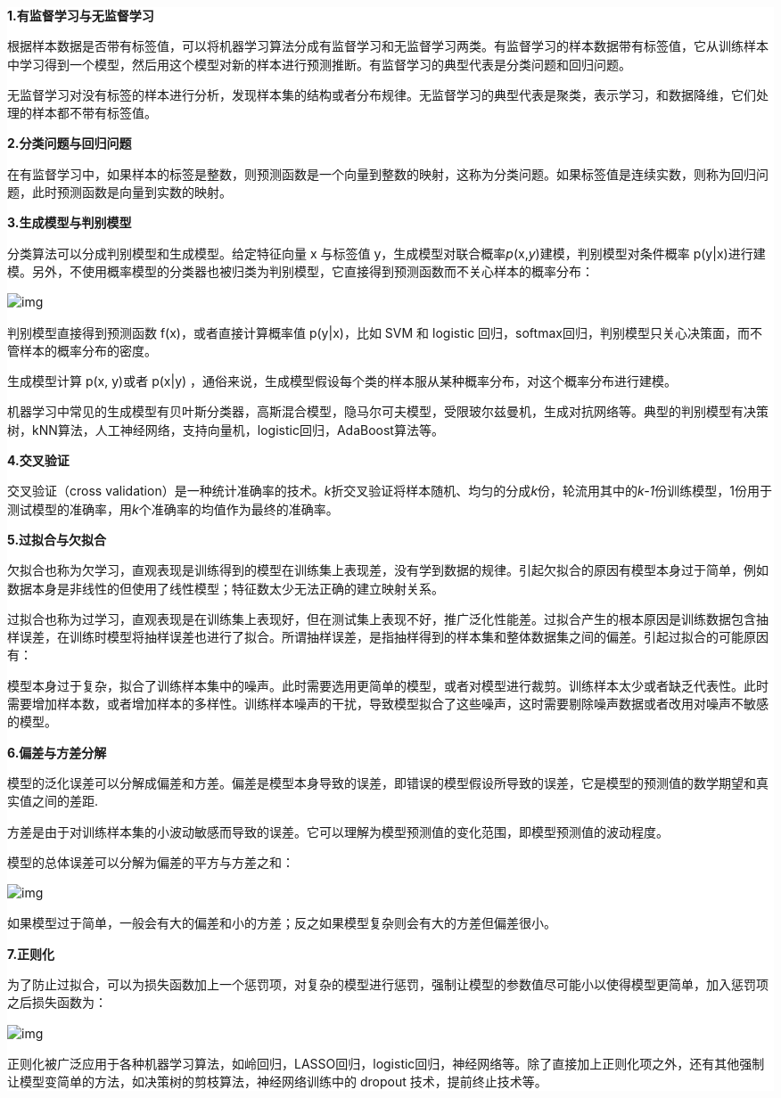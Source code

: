 **1.有监督学习与无监督学习**

根据样本数据是否带有标签值，可以将机器学习算法分成有监督学习和无监督学习两类。有监督学习的样本数据带有标签值，它从训练样本中学习得到一个模型，然后用这个模型对新的样本进行预测推断。有监督学习的典型代表是分类问题和回归问题。

无监督学习对没有标签的样本进行分析，发现样本集的结构或者分布规律。无监督学习的典型代表是聚类，表示学习，和数据降维，它们处理的样本都不带有标签值。

**2.分类问题与回归问题**

在有监督学习中，如果样本的标签是整数，则预测函数是一个向量到整数的映射，这称为分类问题。如果标签值是连续实数，则称为回归问题，此时预测函数是向量到实数的映射。

**3.生成模型与判别模型**

分类算法可以分成判别模型和生成模型。给定特征向量 x 与标签值 y，生成模型对联合概率*p*(x,*y*)建模，判别模型对条件概率 p(y|x)进行建模。另外，不使用概率模型的分类器也被归类为判别模型，它直接得到预测函数而不关心样本的概率分布：

![img](https://pic3.zhimg.com/80/v2-6bbc4566619751f4f9bedc68683bd5ae_hd.jpg)

判别模型直接得到预测函数 f(x)，或者直接计算概率值 p(y|x)，比如 SVM 和 logistic 回归，softmax回归，判别模型只关心决策面，而不管样本的概率分布的密度。

生成模型计算 p(x, y)或者 p(x|y) ，通俗来说，生成模型假设每个类的样本服从某种概率分布，对这个概率分布进行建模。

机器学习中常见的生成模型有贝叶斯分类器，高斯混合模型，隐马尔可夫模型，受限玻尔兹曼机，生成对抗网络等。典型的判别模型有决策树，kNN算法，人工神经网络，支持向量机，logistic回归，AdaBoost算法等。

**4.交叉验证**

交叉验证（cross validation）是一种统计准确率的技术。*k*折交叉验证将样本随机、均匀的分成*k*份，轮流用其中的*k-1*份训练模型，1份用于测试模型的准确率，用*k*个准确率的均值作为最终的准确率。

**5.过拟合与欠拟合**

欠拟合也称为欠学习，直观表现是训练得到的模型在训练集上表现差，没有学到数据的规律。引起欠拟合的原因有模型本身过于简单，例如数据本身是非线性的但使用了线性模型；特征数太少无法正确的建立映射关系。

过拟合也称为过学习，直观表现是在训练集上表现好，但在测试集上表现不好，推广泛化性能差。过拟合产生的根本原因是训练数据包含抽样误差，在训练时模型将抽样误差也进行了拟合。所谓抽样误差，是指抽样得到的样本集和整体数据集之间的偏差。引起过拟合的可能原因有：

模型本身过于复杂，拟合了训练样本集中的噪声。此时需要选用更简单的模型，或者对模型进行裁剪。训练样本太少或者缺乏代表性。此时需要增加样本数，或者增加样本的多样性。训练样本噪声的干扰，导致模型拟合了这些噪声，这时需要剔除噪声数据或者改用对噪声不敏感的模型。

**6.偏差与方差分解**

模型的泛化误差可以分解成偏差和方差。偏差是模型本身导致的误差，即错误的模型假设所导致的误差，它是模型的预测值的数学期望和真实值之间的差距.

方差是由于对训练样本集的小波动敏感而导致的误差。它可以理解为模型预测值的变化范围，即模型预测值的波动程度。

模型的总体误差可以分解为偏差的平方与方差之和：

![img](https://pic1.zhimg.com/80/v2-cfd19534ae14c907c7409b97e583b1e8_hd.jpg)

如果模型过于简单，一般会有大的偏差和小的方差；反之如果模型复杂则会有大的方差但偏差很小。

**7.正则化**

为了防止过拟合，可以为损失函数加上一个惩罚项，对复杂的模型进行惩罚，强制让模型的参数值尽可能小以使得模型更简单，加入惩罚项之后损失函数为：

![img](https://pic2.zhimg.com/80/v2-11d039a06457cdb144700277334ee3d9_hd.jpg)

正则化被广泛应用于各种机器学习算法，如岭回归，LASSO回归，logistic回归，神经网络等。除了直接加上正则化项之外，还有其他强制让模型变简单的方法，如决策树的剪枝算法，神经网络训练中的 dropout 技术，提前终止技术等。
